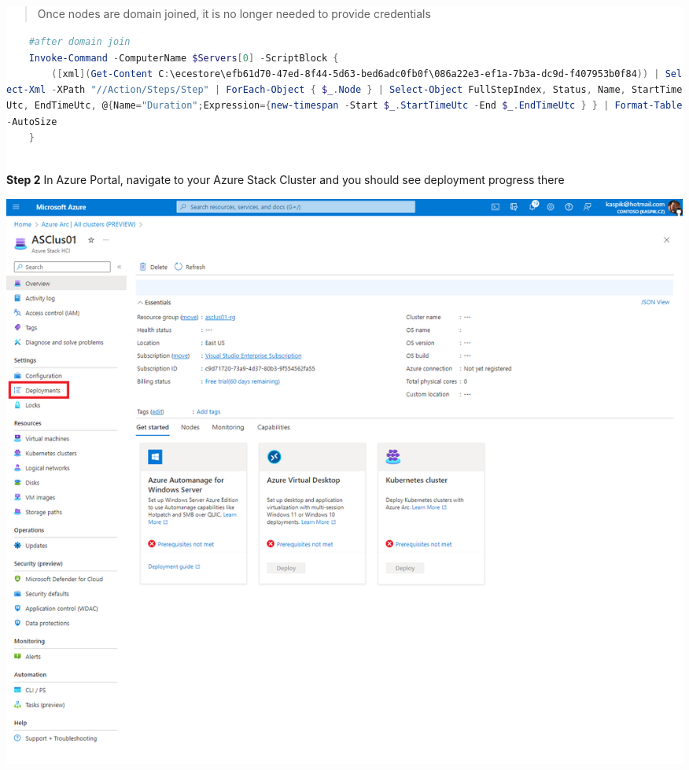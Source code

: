 > Once nodes are domain joined, it is no longer needed to provide credentials

```PowerShell
    #after domain join
    Invoke-Command -ComputerName $Servers[0] -ScriptBlock {
        ([xml](Get-Content C:\ecestore\efb61d70-47ed-8f44-5d63-bed6adc0fb0f\086a22e3-ef1a-7b3a-dc9d-f407953b0f84)) | Select-Xml -XPath "//Action/Steps/Step" | ForEach-Object { $_.Node } | Select-Object FullStepIndex, Status, Name, StartTimeUtc, EndTimeUtc, @{Name="Duration";Expression={new-timespan -Start $_.StartTimeUtc -End $_.EndTimeUtc } } | Format-Table -AutoSize
    }
 
```

**Step 2** In Azure Portal, navigate to your Azure Stack Cluster and you should see deployment progress there

![](./media/edge16.png)
